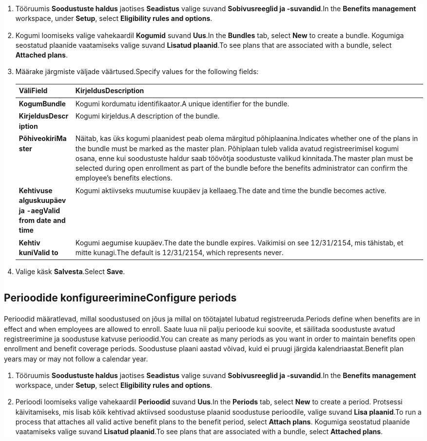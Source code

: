 1. <span data-ttu-id="45d07-211">Tööruumis **Soodustuste haldus** jaotises **Seadistus** valige suvand **Sobivusreeglid ja -suvandid**.</span><span class="sxs-lookup"><span data-stu-id="45d07-211">In the **Benefits management** workspace, under **Setup**, select **Eligibility rules and options**.</span></span>

2. <span data-ttu-id="45d07-212">Kogumi loomiseks valige vahekaardil **Kogumid** suvand **Uus**.</span><span class="sxs-lookup"><span data-stu-id="45d07-212">In the **Bundles** tab, select **New** to create a bundle.</span></span> <span data-ttu-id="45d07-213">Kogumiga seostatud plaanide vaatamiseks valige suvand **Lisatud plaanid**.</span><span class="sxs-lookup"><span data-stu-id="45d07-213">To see plans that are associated with a bundle, select **Attached plans**.</span></span>

3. <span data-ttu-id="45d07-214">Määrake järgmiste väljade väärtused.</span><span class="sxs-lookup"><span data-stu-id="45d07-214">Specify values for the following fields:</span></span>

   | <span data-ttu-id="45d07-215">Väli</span><span class="sxs-lookup"><span data-stu-id="45d07-215">Field</span></span> | <span data-ttu-id="45d07-216">Kirjeldus</span><span class="sxs-lookup"><span data-stu-id="45d07-216">Description</span></span> |
   | --- | --- |
   | <span data-ttu-id="45d07-217">**Kogum**</span><span class="sxs-lookup"><span data-stu-id="45d07-217">**Bundle**</span></span> | <span data-ttu-id="45d07-218">Kogumi kordumatu identifikaator.</span><span class="sxs-lookup"><span data-stu-id="45d07-218">A unique identifier for the bundle.</span></span> |
   | <span data-ttu-id="45d07-219">**Kirjeldus**</span><span class="sxs-lookup"><span data-stu-id="45d07-219">**Description**</span></span> | <span data-ttu-id="45d07-220">Kogumi kirjeldus.</span><span class="sxs-lookup"><span data-stu-id="45d07-220">A description of the bundle.</span></span> |
   | <span data-ttu-id="45d07-221">**Põhiveokiri**</span><span class="sxs-lookup"><span data-stu-id="45d07-221">**Master**</span></span> | <span data-ttu-id="45d07-222">Näitab, kas üks kogumi plaanidest peab olema märgitud põhiplaanina.</span><span class="sxs-lookup"><span data-stu-id="45d07-222">Indicates whether one of the plans in the bundle must be marked as the master plan.</span></span> <span data-ttu-id="45d07-223">Põhiplaan tuleb valida avatud registreerimisel kogumi osana, enne kui soodustuste haldur saab töövõtja soodustuste valikud kinnitada.</span><span class="sxs-lookup"><span data-stu-id="45d07-223">The master plan must be selected during open enrollment as part of the bundle before the benefits administrator can confirm the employee’s benefits elections.</span></span> |
   | <span data-ttu-id="45d07-224">**Kehtivuse alguskuupäev ja -aeg**</span><span class="sxs-lookup"><span data-stu-id="45d07-224">**Valid from date and time**</span></span> | <span data-ttu-id="45d07-225">Kogumi aktiivseks muutumise kuupäev ja kellaaeg.</span><span class="sxs-lookup"><span data-stu-id="45d07-225">The date and time the bundle becomes active.</span></span> |
   | <span data-ttu-id="45d07-226">**Kehtiv kuni**</span><span class="sxs-lookup"><span data-stu-id="45d07-226">**Valid to**</span></span> | <span data-ttu-id="45d07-227">Kogumi aegumise kuupäev.</span><span class="sxs-lookup"><span data-stu-id="45d07-227">The date the bundle expires.</span></span> <span data-ttu-id="45d07-228">Vaikimisi on see 12/31/2154, mis tähistab, et mitte kunagi.</span><span class="sxs-lookup"><span data-stu-id="45d07-228">The default is 12/31/2154, which represents never.</span></span> |

4. <span data-ttu-id="45d07-229">Valige käsk **Salvesta**.</span><span class="sxs-lookup"><span data-stu-id="45d07-229">Select **Save**.</span></span>

## <a name="configure-periods"></a><span data-ttu-id="45d07-230">Perioodide konfigureerimine</span><span class="sxs-lookup"><span data-stu-id="45d07-230">Configure periods</span></span>

<span data-ttu-id="45d07-231">Perioodid määratlevad, millal soodustused on jõus ja millal on töötajatel lubatud registreeruda.</span><span class="sxs-lookup"><span data-stu-id="45d07-231">Periods define when benefits are in effect and when employees are allowed to enroll.</span></span> <span data-ttu-id="45d07-232">Saate luua nii palju perioode kui soovite, et säilitada soodustuste avatud registreerimine ja soodustuse katvuse perioodid.</span><span class="sxs-lookup"><span data-stu-id="45d07-232">You can create as many periods as you want in order to maintain benefits open enrollment and benefit coverage periods.</span></span> <span data-ttu-id="45d07-233">Soodustuse plaani aastad võivad, kuid ei pruugi järgida kalendriaastat.</span><span class="sxs-lookup"><span data-stu-id="45d07-233">Benefit plan years may or may not follow a calendar year.</span></span> 

1. <span data-ttu-id="45d07-234">Tööruumis **Soodustuste haldus** jaotises **Seadistus** valige suvand **Sobivusreeglid ja -suvandid**.</span><span class="sxs-lookup"><span data-stu-id="45d07-234">In the **Benefits management** workspace, under **Setup**, select **Eligibility rules and options**.</span></span>

2. <span data-ttu-id="45d07-235">Perioodi loomiseks valige vahekaardil **Perioodid** suvand **Uus**.</span><span class="sxs-lookup"><span data-stu-id="45d07-235">In the **Periods** tab, select **New** to create a period.</span></span> <span data-ttu-id="45d07-236">Protsessi käivitamiseks, mis lisab kõik kehtivad aktiivsed soodustuse plaanid soodustuse perioodile, valige suvand **Lisa plaanid**.</span><span class="sxs-lookup"><span data-stu-id="45d07-236">To run a process that attaches all valid active benefit plans to the benefit period, select **Attach plans**.</span></span> <span data-ttu-id="45d07-237">Kogumiga seostatud plaanide vaatamiseks valige suvand **Lisatud plaanid**.</span><span class="sxs-lookup"><span data-stu-id="45d07-237">To see plans that are associated with a bundle, select **Attached plans**.</span></span> 
